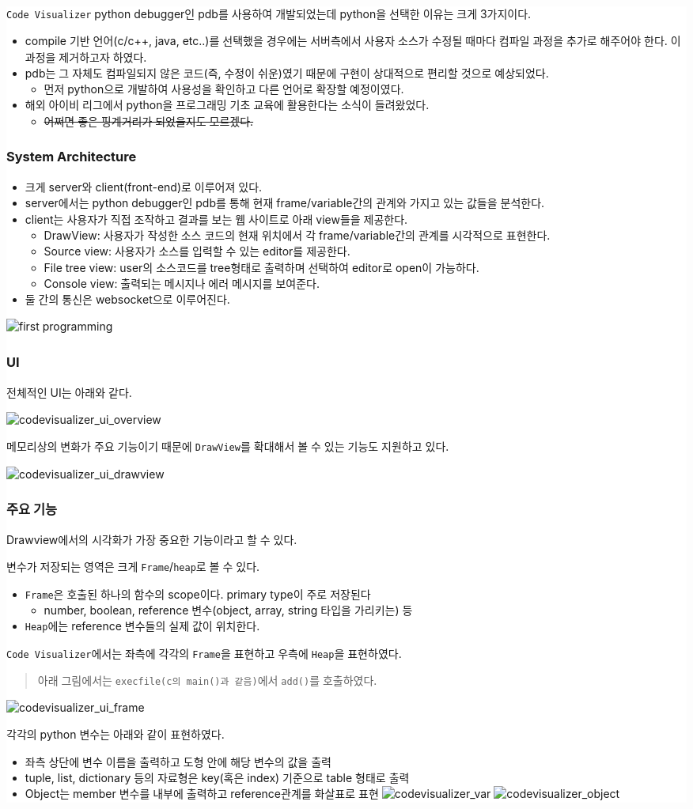 `Code Visualizer` python debugger인 pdb를 사용하여 개발되었는데 python을 선택한 이유는 크게 3가지이다.

* compile 기반 언어(c/c++, java, etc..)를 선택했을 경우에는 서버측에서 사용자 소스가 수정될 때마다 컴파일 과정을 추가로 해주어야 한다. 이 과정을 제거하고자 하였다.
* pdb는 그 자체도 컴파일되지 않은 코드(즉, 수정이 쉬운)였기 때문에 구현이 상대적으로 편리할 것으로 예상되었다.
    * 먼저 python으로 개발하여 사용성을 확인하고 다른 언어로 확장할 예정이였다.
* 해외 아이비 리그에서 python을 프로그래밍 기초 교육에 활용한다는 소식이 들려왔었다.
    * ~~어쩌면 좋은 핑계거리가 되었을지도 모르겠다.~~

### System Architecture

* 크게 server와 client(front-end)로 이루어져 있다.
* server에서는 python debugger인 pdb를 통해 현재 frame/variable간의 관계와 가지고 있는 값들을 분석한다.
* client는 사용자가 직접 조작하고 결과를 보는 웹 사이트로 아래 view들을 제공한다.
    * DrawView: 사용자가 작성한 소스 코드의 현재 위치에서 각 frame/variable간의 관계를 시각적으로 표현한다.
    * Source view: 사용자가 소스를 입력할 수 있는 editor를 제공한다.
    * File tree view: user의 소스코드를 tree형태로 출력하며 선택하여 editor로 open이 가능하다.
    * Console view: 출력되는 메시지나 에러 메시지를 보여준다.
* 둘 간의 통신은 websocket으로 이루어진다.

![first programming]({{site.url}}/images/note/architecture.png)

### UI

전체적인 UI는 아래와 같다.

![codevisualizer_ui_overview]({{site.url}}/images/note/codevisualizer_ui_overview.png)

메모리상의 변화가 주요 기능이기 때문에 `DrawView`를 확대해서 볼 수 있는 기능도 지원하고 있다.

![codevisualizer_ui_drawview]({{site.url}}/images/note/codevisualizer_ui_drawview.png)


### 주요 기능

Drawview에서의 시각화가 가장 중요한 기능이라고 할 수 있다.

변수가 저장되는 영역은 크게  `Frame`/`heap`로 볼 수 있다.

* `Frame`은 호출된 하나의 함수의 scope이다. primary type이 주로 저장된다
    * number, boolean, reference 변수(object, array, string 타입을 가리키는) 등
* `Heap`에는 reference 변수들의 실제 값이 위치한다.

`Code Visualizer`에서는 좌측에 각각의 `Frame`을 표현하고 우측에 `Heap`을 표현하였다.

> 아래 그림에서는 `execfile(c의 main()과 같음)`에서 `add()`를 호출하였다.

![codevisualizer_ui_frame]({{site.url}}/images/note/codevisualizer_ui_frame.png)

각각의 python 변수는 아래와 같이 표현하였다.

* 좌측 상단에 변수 이름을 출력하고 도형 안에 해당 변수의 값을 출력
* tuple, list, dictionary 등의 자료형은 key(혹은 index) 기준으로 table 형태로 출력
* Object는 member 변수를 내부에 출력하고 reference관계를 화살표로 표현
![codevisualizer_var]({{site.url}}/images/note/codevisualizer_var.png)
![codevisualizer_object]({{site.url}}/images/note/codevisualizer_object.png)
